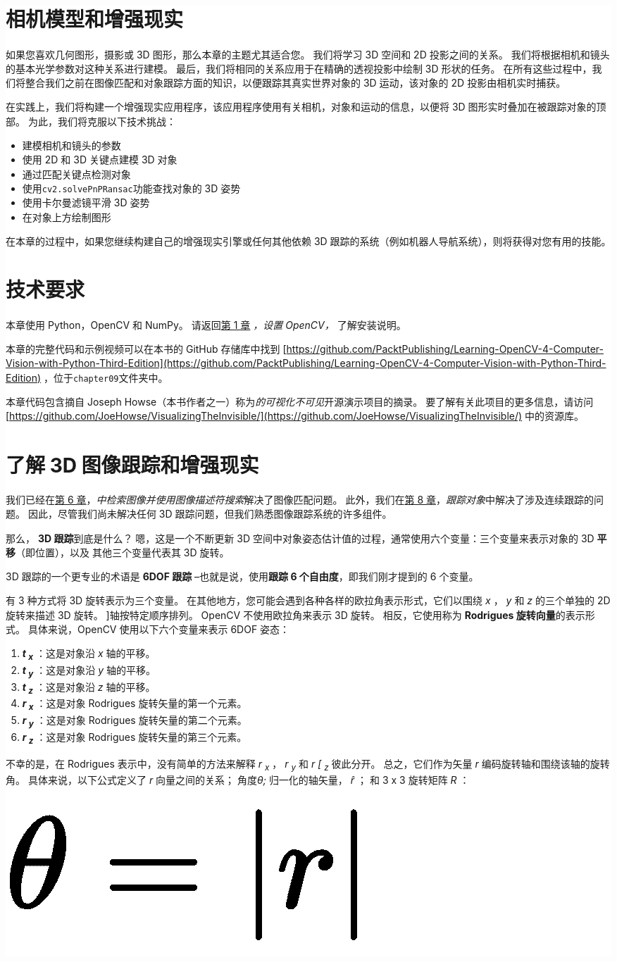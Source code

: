 # 相机模型和增强现实

如果您喜欢几何图形，摄影或 3D 图形，那么本章的主题尤其适合您。 我们将学习 3D 空间和 2D 投影之间的关系。 我们将根据相机和镜头的基本光学参数对这种关系进行建模。 最后，我们将相同的关系应用于在精确的透视投影中绘制 3D 形状的任务。 在所有这些过程中，我们将整合我们之前在图像匹配和对象跟踪方面的知识，以便跟踪其真实世界对象的 3D 运动，该对象的 2D 投影由相机实时捕获。

在实践上，我们将构建一个增强现实应用程序，该应用程序使用有关相机，对象和运动的信息，以便将 3D 图形实时叠加在被跟踪对象的顶部。 为此，我们将克服以下技术挑战：

*   建模相机和镜头的参数
*   使用 2D 和 3D 关键点建模 3D 对象
*   通过匹配关键点检测对象
*   使用`cv2.solvePnPRansac`功能查找对象的 3D 姿势
*   使用卡尔曼滤镜平滑 3D 姿势
*   在对象上方绘制图形

在本章的过程中，如果您继续构建自己的增强现实引擎或任何其他依赖 3D 跟踪的系统（例如机器人导航系统），则将获得对您有用的技能。

# 技术要求

本章使用 Python，OpenCV 和 NumPy。 请返回[第 1 章](01.html) *，设置 OpenCV，* 了解安装说明。

本章的完整代码和示例视频可以在本书的 GitHub 存储库中找到 [https://github.com/PacktPublishing/Learning-OpenCV-4-Computer-Vision-with-Python-Third-Edition](https://github.com/PacktPublishing/Learning-OpenCV-4-Computer-Vision-with-Python-Third-Edition) ，位于`chapter09`文件夹中。

本章代码包含摘自 Joseph Howse（本书作者之一）称为*的可视化不可见*开源演示项目的摘录。 要了解有关此项目的更多信息，请访问 [https://github.com/JoeHowse/VisualizingTheInvisible/](https://github.com/JoeHowse/VisualizingTheInvisible/) 中的资源库。

# 了解 3D 图像跟踪和增强现实

我们已经在[第 6 章](06.html)，*中检索图像并使用图像描述符搜索*解决了图像匹配问题。 此外，我们在[第 8 章](08.html)，*跟踪对象*中解决了涉及连续跟踪的问题。 因此，尽管我们尚未解决任何 3D 跟踪问题，但我们熟悉图像跟踪系统的许多组件。

那么， **3D 跟踪**到底是什么？ 嗯，这是一个不断更新 3D 空间中对象姿态估计值的过程，通常使用六个变量：三个变量来表示对象的 3D **平移**（即位置），以及 其他三个变量代表其 3D 旋转。

3D 跟踪的一个更专业的术语是 **6DOF 跟踪** –也就是说，使用**跟踪 6 个自由度**，即我们刚才提到的 6 个变量。

有 3 种方式将 3D 旋转表示为三个变量。 在其他地方，您可能会遇到各种各样的欧拉角表示形式，它们以围绕 *x* ， *y* 和 *z* 的三个单独的 2D 旋转来描述 3D 旋转。 ]轴按特定顺序排列。 OpenCV 不使用欧拉角来表示 3D 旋转。 相反，它使用称为 **Rodrigues 旋转向量**的表示形式。 具体来说，OpenCV 使用以下六个变量来表示 6DOF 姿态：

1.  ***t <sub>x</sub>*** ：这是对象沿 *x* 轴的平移。
2.  ***t <sub>y</sub>*** ：这是对象沿 *y* 轴的平移。
3.  ***t <sub>z</sub>*** ：这是对象沿 *z* 轴的平移。
4.  ***r <sub>x</sub>*** ：这是对象 Rodrigues 旋转矢量的第一个元素。
5.  ***r <sub>y</sub>*** ：这是对象 Rodrigues 旋转矢量的第二个元素。
6.  ***r <sub>z</sub>*** ：这是对象 Rodrigues 旋转矢量的第三个元素。

不幸的是，在 Rodrigues 表示中，没有简单的方法来解释 *r <sub>x</sub>* ， *r <sub>y</sub>* 和 *r [ <sub>z</sub>* 彼此分开。 总之，它们作为矢量 *r* 编码旋转轴和围绕该轴的旋转角。 具体来说，以下公式定义了 *r* 向量之间的关系； 角度*θ;* 归一化的轴矢量， *r̂* ； 和 3 x 3 旋转矩阵 *R* ：

![](img/195c32cf-e876-419e-bd2e-db6f9f92cbf3.png)
